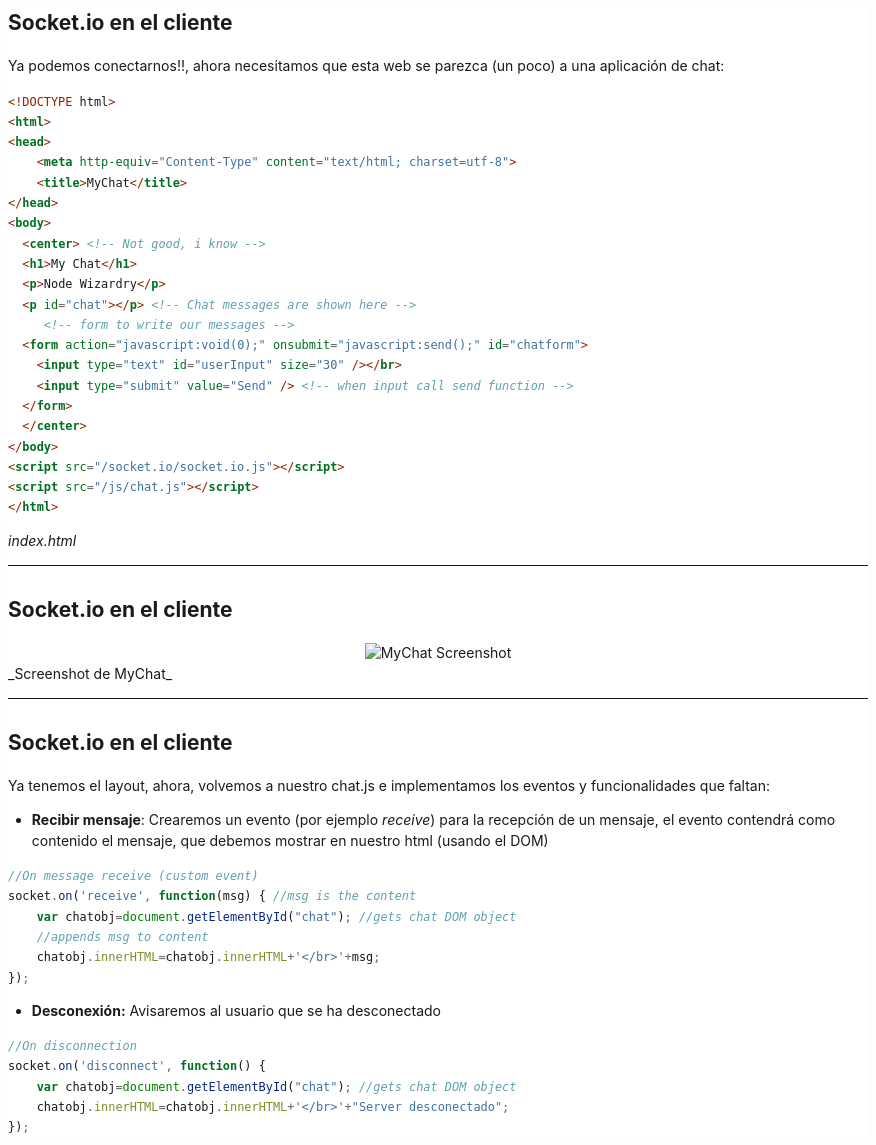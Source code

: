 ## Socket.io en el cliente
Ya podemos conectarnos!!, ahora necesitamos que esta web se parezca (un poco) a una aplicación de chat:
```html
<!DOCTYPE html>
<html>
<head>
    <meta http-equiv="Content-Type" content="text/html; charset=utf-8">
    <title>MyChat</title>
</head>
<body>
  <center> <!-- Not good, i know -->
  <h1>My Chat</h1>
  <p>Node Wizardry</p>
  <p id="chat"></p> <!-- Chat messages are shown here -->
     <!-- form to write our messages -->
  <form action="javascript:void(0);" onsubmit="javascript:send();" id="chatform">
    <input type="text" id="userInput" size="30" /></br>
    <input type="submit" value="Send" /> <!-- when input call send function -->
  </form>
  </center>
</body>
<script src="/socket.io/socket.io.js"></script>
<script src="/js/chat.js"></script>
</html>
```
_index.html_

---
## Socket.io en el cliente

<center>
    <img src="images/mychat_screen.png" alt="MyChat Screenshot">

</center>
_Screenshot de MyChat_

---
## Socket.io en el cliente
Ya tenemos el layout, ahora, volvemos a nuestro chat.js e implementamos los eventos y funcionalidades que faltan:
* **Recibir mensaje**: Crearemos un evento (por ejemplo _receive_) para la recepción de un mensaje, el evento contendrá como contenido el mensaje, que debemos mostrar en nuestro html (usando el DOM)
```javascript
//On message receive (custom event)
socket.on('receive', function(msg) { //msg is the content
    var chatobj=document.getElementById("chat"); //gets chat DOM object
    //appends msg to content
    chatobj.innerHTML=chatobj.innerHTML+'</br>'+msg;
});
```
* **Desconexión:** Avisaremos al usuario que se ha desconectado
```javascript
//On disconnection
socket.on('disconnect', function() {
    var chatobj=document.getElementById("chat"); //gets chat DOM object
	chatobj.innerHTML=chatobj.innerHTML+'</br>'+"Server desconectado";
});
```
